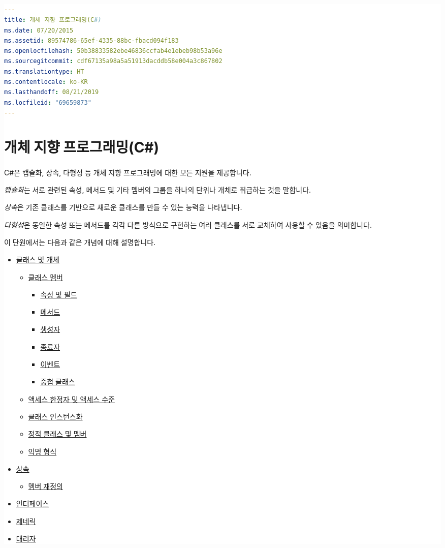 ```yaml
---
title: 개체 지향 프로그래밍(C#)
ms.date: 07/20/2015
ms.assetid: 89574786-65ef-4335-88bc-fbacd094f183
ms.openlocfilehash: 50b38833582ebe46836ccfab4e1ebeb98b53a96e
ms.sourcegitcommit: cdf67135a98a5a51913dacddb58e004a3c867802
ms.translationtype: HT
ms.contentlocale: ko-KR
ms.lasthandoff: 08/21/2019
ms.locfileid: "69659873"
---
```

# <a name="object-oriented-programming-c"></a>개체 지향 프로그래밍(C#)

C#은 캡슐화, 상속, 다형성 등 개체 지향 프로그래밍에 대한 모든 지원을 제공합니다.

*캡슐화*는 서로 관련된 속성, 메서드 및 기타 멤버의 그룹을 하나의 단위나 개체로 취급하는 것을 말합니다.

*상속*은 기존 클래스를 기반으로 새로운 클래스를 만들 수 있는 능력을 나타냅니다.

*다형성*은 동일한 속성 또는 메서드를 각각 다른 방식으로 구현하는 여러 클래스를 서로 교체하여 사용할 수 있음을 의미합니다.

이 단원에서는 다음과 같은 개념에 대해 설명합니다.

- [클래스 및 개체](#Classes)

  - [클래스 멤버](#Members)

    - [속성 및 필드](#Properties)

    - [메서드](#Methods)

    - [생성자](#Constructors)

    - [종료자](#Finalizers)

    - [이벤트](#Events)

    - [중첩 클래스](#NestedClasses)

  - [액세스 한정자 및 액세스 수준](#AccessModifiers)

  - [클래스 인스턴스화](#InstantiatingClasses)

  - [정적 클래스 및 멤버](#Static)

  - [익명 형식](#AnonymousTypes)

- [상속](#Inheritance)

  - [멤버 재정의](#Overriding)

- [인터페이스](#Interfaces)

- [제네릭](#Generics)

- [대리자](#Delegates)
